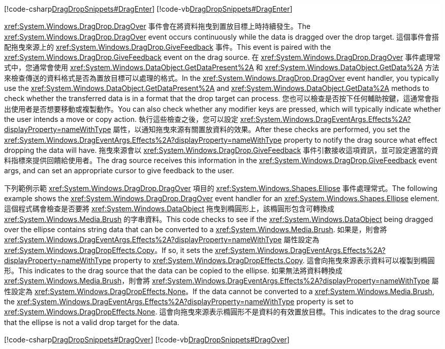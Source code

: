  [!code-csharp[DragDropSnippets#DragEnter](~/samples/snippets/csharp/VS_Snippets_Wpf/dragdropsnippets/cs/mainwindow.xaml.cs#dragenter)]
 [!code-vb[DragDropSnippets#DragEnter](~/samples/snippets/visualbasic/VS_Snippets_Wpf/dragdropsnippets/vb/mainwindow.xaml.vb#dragenter)]  
  
 <span data-ttu-id="2b87a-278"><xref:System.Windows.DragDrop.DragOver> 事件會在將資料拖曳到置放目標上時持續發生。</span><span class="sxs-lookup"><span data-stu-id="2b87a-278">The <xref:System.Windows.DragDrop.DragOver> event occurs continuously while the data is dragged over the drop target.</span></span> <span data-ttu-id="2b87a-279">這個事件會搭配拖曳來源上的 <xref:System.Windows.DragDrop.GiveFeedback> 事件。</span><span class="sxs-lookup"><span data-stu-id="2b87a-279">This event is paired with the <xref:System.Windows.DragDrop.GiveFeedback> event on the drag source.</span></span> <span data-ttu-id="2b87a-280">在 <xref:System.Windows.DragDrop.DragOver> 事件處理常式中，您通常會使用 <xref:System.Windows.DataObject.GetDataPresent%2A> 和 <xref:System.Windows.DataObject.GetData%2A> 方法來檢查傳送的資料格式是否為置放目標可以處理的格式。</span><span class="sxs-lookup"><span data-stu-id="2b87a-280">In the <xref:System.Windows.DragDrop.DragOver> event handler, you typically use the <xref:System.Windows.DataObject.GetDataPresent%2A> and <xref:System.Windows.DataObject.GetData%2A> methods to check whether the transferred data is in a format that the drop target can process.</span></span> <span data-ttu-id="2b87a-281">您也可以檢查是否按下任何輔助按鍵，這通常會指出使用者是否想要移動或複製動作。</span><span class="sxs-lookup"><span data-stu-id="2b87a-281">You can also check whether any modifier keys are pressed, which will typically indicate whether the user intends a move or copy action.</span></span> <span data-ttu-id="2b87a-282">執行這些檢查之後，您可以設定 <xref:System.Windows.DragEventArgs.Effects%2A?displayProperty=nameWithType> 屬性，以通知拖曳來源有關置放資料的效果。</span><span class="sxs-lookup"><span data-stu-id="2b87a-282">After these checks are performed, you set the <xref:System.Windows.DragEventArgs.Effects%2A?displayProperty=nameWithType> property to notify the drag source what effect dropping the data will have.</span></span> <span data-ttu-id="2b87a-283">拖曳來源會以 <xref:System.Windows.DragDrop.GiveFeedback> 事件引數接收這項資訊，並可設定適當的資料指標來提供回饋給使用者。</span><span class="sxs-lookup"><span data-stu-id="2b87a-283">The drag source receives this information in the <xref:System.Windows.DragDrop.GiveFeedback> event args, and can set an appropriate cursor to give feedback to the user.</span></span>  
  
 <span data-ttu-id="2b87a-284">下列範例示範 <xref:System.Windows.DragDrop.DragOver> 項目的 <xref:System.Windows.Shapes.Ellipse> 事件處理常式。</span><span class="sxs-lookup"><span data-stu-id="2b87a-284">The following example shows the <xref:System.Windows.DragDrop.DragOver> event handler for an <xref:System.Windows.Shapes.Ellipse> element.</span></span> <span data-ttu-id="2b87a-285">這個程式碼會檢查是否要將 <xref:System.Windows.DataObject> 拖曳到橢圓形上，該橢圓形包含可轉換成 <xref:System.Windows.Media.Brush> 的字串資料。</span><span class="sxs-lookup"><span data-stu-id="2b87a-285">This code checks to see if the <xref:System.Windows.DataObject> being dragged over the ellipse contains string data that can be converted to a <xref:System.Windows.Media.Brush>.</span></span> <span data-ttu-id="2b87a-286">如果是，則會將 <xref:System.Windows.DragEventArgs.Effects%2A?displayProperty=nameWithType> 屬性設定為 <xref:System.Windows.DragDropEffects.Copy>。</span><span class="sxs-lookup"><span data-stu-id="2b87a-286">If so, it sets the <xref:System.Windows.DragEventArgs.Effects%2A?displayProperty=nameWithType> property to <xref:System.Windows.DragDropEffects.Copy>.</span></span> <span data-ttu-id="2b87a-287">這會向拖曳來源表示資料可以複製到橢圓形。</span><span class="sxs-lookup"><span data-stu-id="2b87a-287">This indicates to the drag source that the data can be copied to the ellipse.</span></span> <span data-ttu-id="2b87a-288">如果無法將資料轉換成 <xref:System.Windows.Media.Brush>，則會將 <xref:System.Windows.DragEventArgs.Effects%2A?displayProperty=nameWithType> 屬性設定為 <xref:System.Windows.DragDropEffects.None>。</span><span class="sxs-lookup"><span data-stu-id="2b87a-288">If the data cannot be converted to a <xref:System.Windows.Media.Brush>, the <xref:System.Windows.DragEventArgs.Effects%2A?displayProperty=nameWithType> property is set to <xref:System.Windows.DragDropEffects.None>.</span></span> <span data-ttu-id="2b87a-289">這會向拖曳來源表示橢圓形不是資料的有效置放目標。</span><span class="sxs-lookup"><span data-stu-id="2b87a-289">This indicates to the drag source that the ellipse is not a valid drop target for the data.</span></span>  
  
 [!code-csharp[DragDropSnippets#DragOver](~/samples/snippets/csharp/VS_Snippets_Wpf/dragdropsnippets/cs/mainwindow.xaml.cs#dragover)]
 [!code-vb[DragDropSnippets#DragOver](~/samples/snippets/visualbasic/VS_Snippets_Wpf/dragdropsnippets/vb/mainwindow.xaml.vb#dragover)]  
  